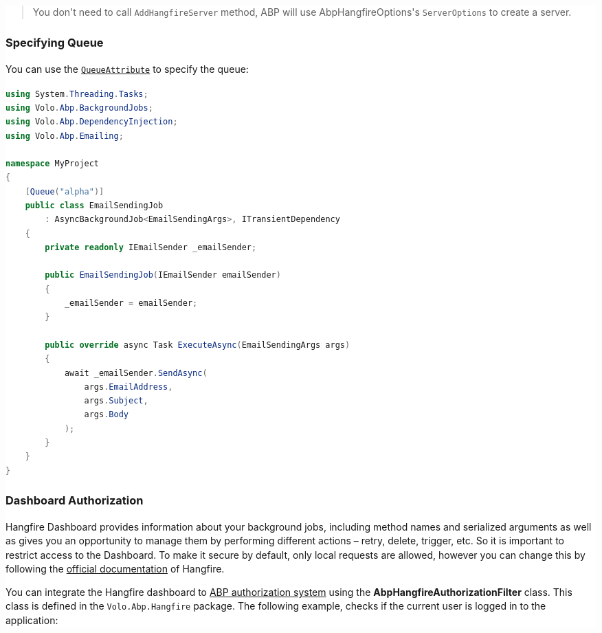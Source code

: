 > You don't need to call `AddHangfireServer` method, ABP will use AbpHangfireOptions's `ServerOptions` to create a server.

### Specifying Queue

You can use the [`QueueAttribute`](https://docs.hangfire.io/en/latest/background-processing/configuring-queues.html) to specify the queue:

````csharp
using System.Threading.Tasks;
using Volo.Abp.BackgroundJobs;
using Volo.Abp.DependencyInjection;
using Volo.Abp.Emailing;

namespace MyProject
{
    [Queue("alpha")]
    public class EmailSendingJob
        : AsyncBackgroundJob<EmailSendingArgs>, ITransientDependency
    {
        private readonly IEmailSender _emailSender;

        public EmailSendingJob(IEmailSender emailSender)
        {
            _emailSender = emailSender;
        }

        public override async Task ExecuteAsync(EmailSendingArgs args)
        {
            await _emailSender.SendAsync(
                args.EmailAddress,
                args.Subject,
                args.Body
            );
        }
    }
}
````

### Dashboard Authorization

Hangfire Dashboard provides information about your background jobs, including method names and serialized arguments as well as gives you an opportunity to manage them by performing different actions – retry, delete, trigger, etc. So it is important to restrict access to the Dashboard.
To make it secure by default, only local requests are allowed, however you can change this by following the [official documentation](http://docs.hangfire.io/en/latest/configuration/using-dashboard.html) of Hangfire.

You can integrate the Hangfire dashboard to [ABP authorization system](../../fundamentals/authorization.md) using the **AbpHangfireAuthorizationFilter**
class. This class is defined in the `Volo.Abp.Hangfire` package. The following example, checks if the current user is logged in to the application:
